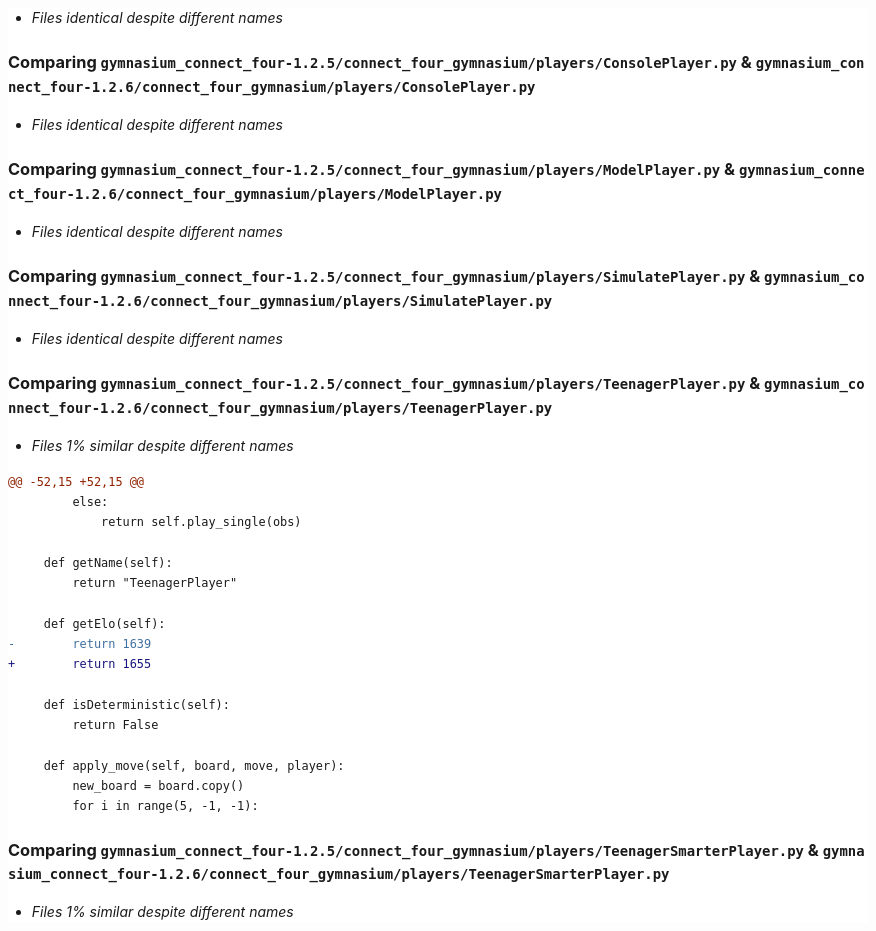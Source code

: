  * *Files identical despite different names*

### Comparing `gymnasium_connect_four-1.2.5/connect_four_gymnasium/players/ConsolePlayer.py` & `gymnasium_connect_four-1.2.6/connect_four_gymnasium/players/ConsolePlayer.py`

 * *Files identical despite different names*

### Comparing `gymnasium_connect_four-1.2.5/connect_four_gymnasium/players/ModelPlayer.py` & `gymnasium_connect_four-1.2.6/connect_four_gymnasium/players/ModelPlayer.py`

 * *Files identical despite different names*

### Comparing `gymnasium_connect_four-1.2.5/connect_four_gymnasium/players/SimulatePlayer.py` & `gymnasium_connect_four-1.2.6/connect_four_gymnasium/players/SimulatePlayer.py`

 * *Files identical despite different names*

### Comparing `gymnasium_connect_four-1.2.5/connect_four_gymnasium/players/TeenagerPlayer.py` & `gymnasium_connect_four-1.2.6/connect_four_gymnasium/players/TeenagerPlayer.py`

 * *Files 1% similar despite different names*

```diff
@@ -52,15 +52,15 @@
         else:
             return self.play_single(obs)
 
     def getName(self):
         return "TeenagerPlayer"
 
     def getElo(self):
-        return 1639
+        return 1655
 
     def isDeterministic(self):
         return False
 
     def apply_move(self, board, move, player):
         new_board = board.copy()
         for i in range(5, -1, -1):
```

### Comparing `gymnasium_connect_four-1.2.5/connect_four_gymnasium/players/TeenagerSmarterPlayer.py` & `gymnasium_connect_four-1.2.6/connect_four_gymnasium/players/TeenagerSmarterPlayer.py`

 * *Files 1% similar despite different names*
